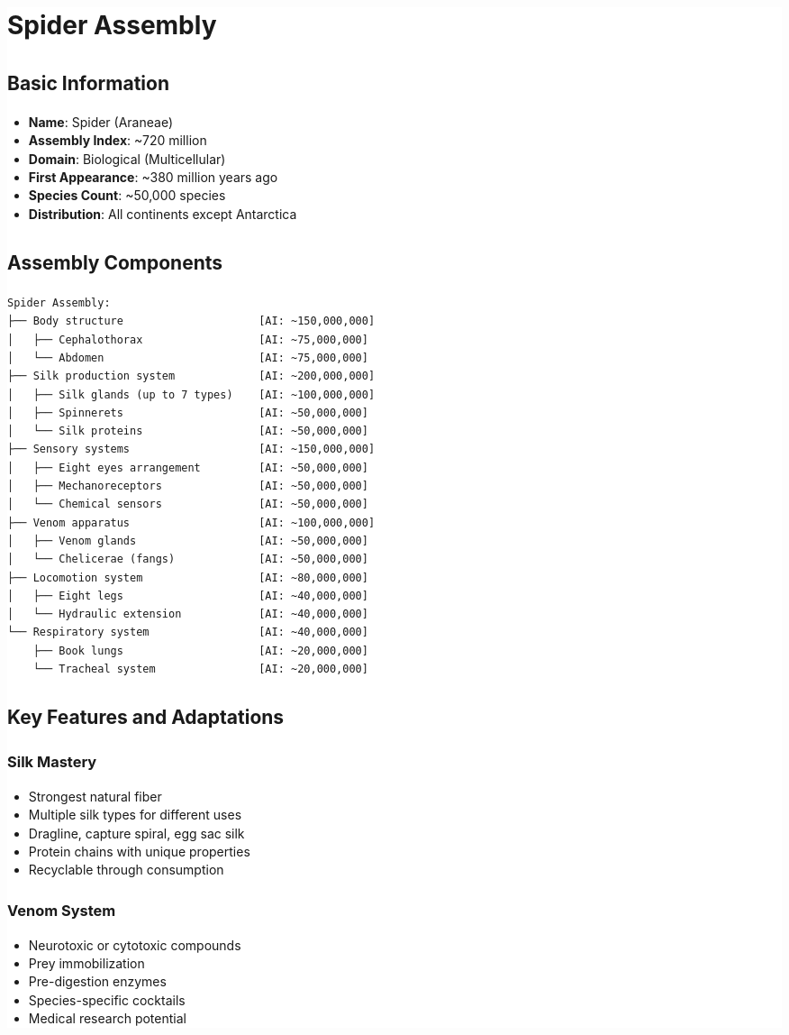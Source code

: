 # Spider Assembly

## Basic Information

- **Name**: Spider (Araneae)
- **Assembly Index**: ~720 million
- **Domain**: Biological (Multicellular)
- **First Appearance**: ~380 million years ago
- **Species Count**: ~50,000 species
- **Distribution**: All continents except Antarctica

## Assembly Components

```
Spider Assembly:
├── Body structure                     [AI: ~150,000,000]
│   ├── Cephalothorax                  [AI: ~75,000,000]
│   └── Abdomen                        [AI: ~75,000,000]
├── Silk production system             [AI: ~200,000,000]
│   ├── Silk glands (up to 7 types)    [AI: ~100,000,000]
│   ├── Spinnerets                     [AI: ~50,000,000]
│   └── Silk proteins                  [AI: ~50,000,000]
├── Sensory systems                    [AI: ~150,000,000]
│   ├── Eight eyes arrangement         [AI: ~50,000,000]
│   ├── Mechanoreceptors               [AI: ~50,000,000]
│   └── Chemical sensors               [AI: ~50,000,000]
├── Venom apparatus                    [AI: ~100,000,000]
│   ├── Venom glands                   [AI: ~50,000,000]
│   └── Chelicerae (fangs)             [AI: ~50,000,000]
├── Locomotion system                  [AI: ~80,000,000]
│   ├── Eight legs                     [AI: ~40,000,000]
│   └── Hydraulic extension            [AI: ~40,000,000]
└── Respiratory system                 [AI: ~40,000,000]
    ├── Book lungs                     [AI: ~20,000,000]
    └── Tracheal system                [AI: ~20,000,000]
```

## Key Features and Adaptations

### Silk Mastery
- Strongest natural fiber
- Multiple silk types for different uses
- Dragline, capture spiral, egg sac silk
- Protein chains with unique properties
- Recyclable through consumption

### Venom System
- Neurotoxic or cytotoxic compounds
- Prey immobilization
- Pre-digestion enzymes
- Species-specific cocktails
- Medical research potential

